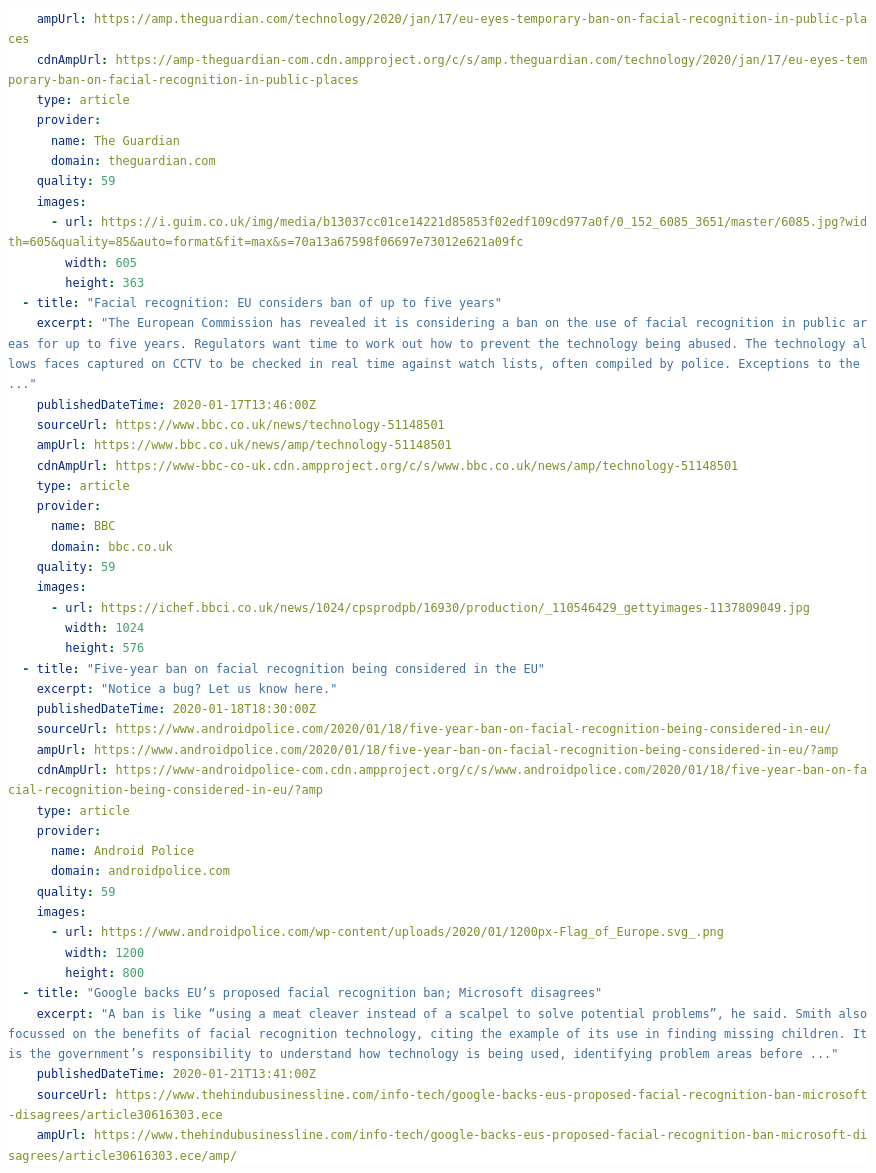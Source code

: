 ```yaml
    ampUrl: https://amp.theguardian.com/technology/2020/jan/17/eu-eyes-temporary-ban-on-facial-recognition-in-public-places
    cdnAmpUrl: https://amp-theguardian-com.cdn.ampproject.org/c/s/amp.theguardian.com/technology/2020/jan/17/eu-eyes-temporary-ban-on-facial-recognition-in-public-places
    type: article
    provider:
      name: The Guardian
      domain: theguardian.com
    quality: 59
    images:
      - url: https://i.guim.co.uk/img/media/b13037cc01ce14221d85853f02edf109cd977a0f/0_152_6085_3651/master/6085.jpg?width=605&quality=85&auto=format&fit=max&s=70a13a67598f06697e73012e621a09fc
        width: 605
        height: 363
  - title: "Facial recognition: EU considers ban of up to five years"
    excerpt: "The European Commission has revealed it is considering a ban on the use of facial recognition in public areas for up to five years. Regulators want time to work out how to prevent the technology being abused. The technology allows faces captured on CCTV to be checked in real time against watch lists, often compiled by police. Exceptions to the ..."
    publishedDateTime: 2020-01-17T13:46:00Z
    sourceUrl: https://www.bbc.co.uk/news/technology-51148501
    ampUrl: https://www.bbc.co.uk/news/amp/technology-51148501
    cdnAmpUrl: https://www-bbc-co-uk.cdn.ampproject.org/c/s/www.bbc.co.uk/news/amp/technology-51148501
    type: article
    provider:
      name: BBC
      domain: bbc.co.uk
    quality: 59
    images:
      - url: https://ichef.bbci.co.uk/news/1024/cpsprodpb/16930/production/_110546429_gettyimages-1137809049.jpg
        width: 1024
        height: 576
  - title: "Five-year ban on facial recognition being considered in the EU"
    excerpt: "Notice a bug? Let us know here."
    publishedDateTime: 2020-01-18T18:30:00Z
    sourceUrl: https://www.androidpolice.com/2020/01/18/five-year-ban-on-facial-recognition-being-considered-in-eu/
    ampUrl: https://www.androidpolice.com/2020/01/18/five-year-ban-on-facial-recognition-being-considered-in-eu/?amp
    cdnAmpUrl: https://www-androidpolice-com.cdn.ampproject.org/c/s/www.androidpolice.com/2020/01/18/five-year-ban-on-facial-recognition-being-considered-in-eu/?amp
    type: article
    provider:
      name: Android Police
      domain: androidpolice.com
    quality: 59
    images:
      - url: https://www.androidpolice.com/wp-content/uploads/2020/01/1200px-Flag_of_Europe.svg_.png
        width: 1200
        height: 800
  - title: "Google backs EU’s proposed facial recognition ban; Microsoft disagrees"
    excerpt: "A ban is like “using a meat cleaver instead of a scalpel to solve potential problems”, he said. Smith also focussed on the benefits of facial recognition technology, citing the example of its use in finding missing children. It is the government’s responsibility to understand how technology is being used, identifying problem areas before ..."
    publishedDateTime: 2020-01-21T13:41:00Z
    sourceUrl: https://www.thehindubusinessline.com/info-tech/google-backs-eus-proposed-facial-recognition-ban-microsoft-disagrees/article30616303.ece
    ampUrl: https://www.thehindubusinessline.com/info-tech/google-backs-eus-proposed-facial-recognition-ban-microsoft-disagrees/article30616303.ece/amp/
```